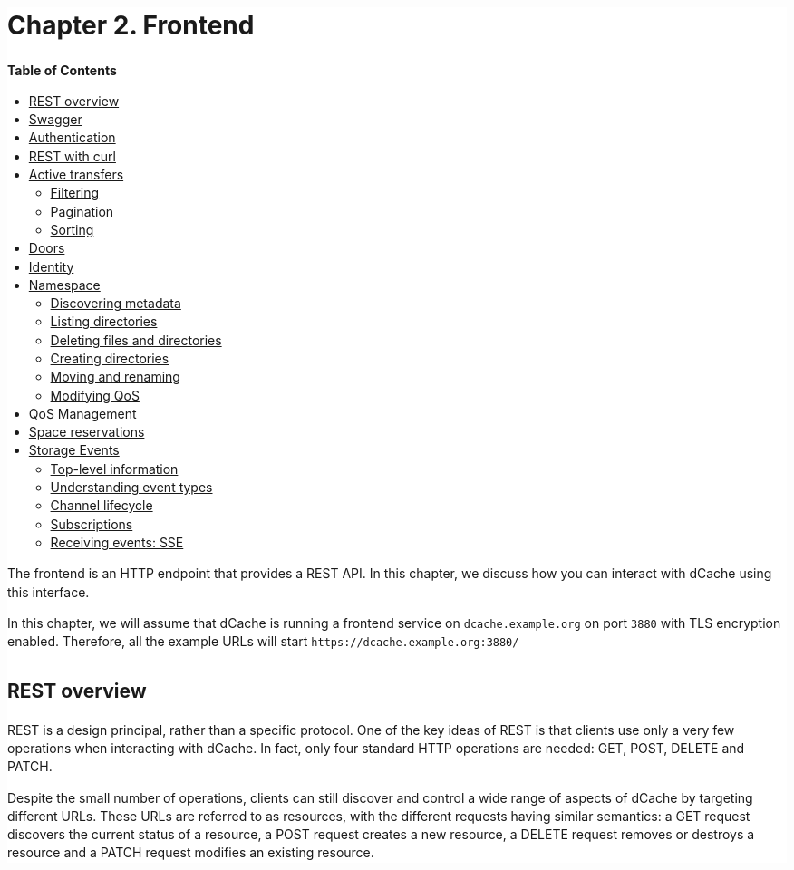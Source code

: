 Chapter 2. Frontend
===================

**Table of Contents**

+ [REST overview](#rest-overview)
+ [Swagger](#swagger)
+ [Authentication](#authentication)
+ [REST with curl](#rest-with-curl)
+ [Active transfers](#active-transfers)
    * [Filtering](#filtering)
    * [Pagination](#pagination)
    * [Sorting](#sorting)
+ [Doors](#doors)
+ [Identity](#identity)
+ [Namespace](#namespace)
    * [Discovering metadata](#discovering-metadata)
    * [Listing directories](#listing-directories)
    * [Deleting files and directories](#deleting-files-and-directories)
    * [Creating directories](#creating-directories)
    * [Moving and renaming](#moving-and-renaming)
    * [Modifying QoS](#modifying-qos)
+ [QoS Management](#qos-management)
+ [Space reservations](#space-reservations)
+ [Storage Events](#storage-events)
    * [Top-level information](#top-level-information)
    * [Understanding event types](#understanding-event-types)
    * [Channel lifecycle](#channel-lifecycle)
    * [Subscriptions](#subscriptions)
    * [Receiving events: SSE](#receiving-events-sse)

The frontend is an HTTP endpoint that provides a REST API.  In this
chapter, we discuss how you can interact with dCache using this
interface.

In this chapter, we will assume that dCache is running a frontend
service on `dcache.example.org` on port `3880` with TLS encryption
enabled.  Therefore, all the example URLs will start
`https://dcache.example.org:3880/`

## REST overview

REST is a design principal, rather than a specific protocol.  One of
the key ideas of REST is that clients use only a very few operations
when interacting with dCache.  In fact, only four standard HTTP
operations are needed: GET, POST, DELETE and PATCH.

Despite the small number of operations, clients can still discover and
control a wide range of aspects of dCache by targeting different URLs.
These URLs are referred to as resources, with the different requests
having similar semantics: a GET request discovers the current status
of a resource, a POST request creates a new resource, a DELETE request
removes or destroys a resource and a PATCH request modifies an
existing resource.
